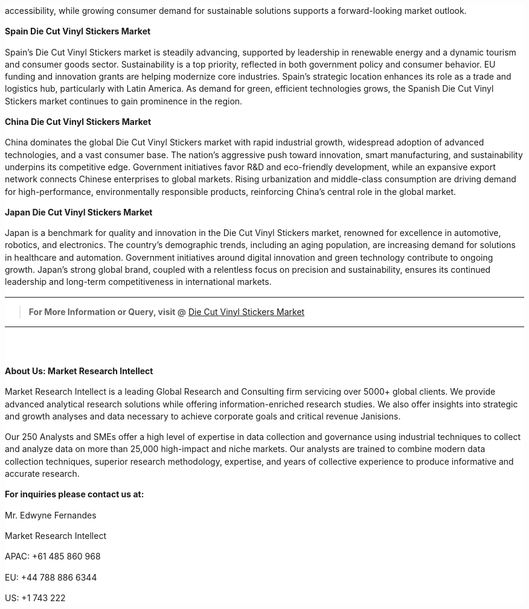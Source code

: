 accessibility, while growing consumer demand for sustainable solutions supports a forward-looking market outlook.</p><p class="" data-start="4424" data-end="4975"><strong data-start="4424" data-end="4445">Spain Die Cut Vinyl Stickers Market</strong></p><p class="" data-start="4424" data-end="4975">Spain&rsquo;s Die Cut Vinyl Stickers market is steadily advancing, supported by leadership in renewable energy and a dynamic tourism and consumer goods sector. Sustainability is a top priority, reflected in both government policy and consumer behavior. EU funding and innovation grants are helping modernize core industries. Spain&rsquo;s strategic location enhances its role as a trade and logistics hub, particularly with Latin America. As demand for green, efficient technologies grows, the Spanish Die Cut Vinyl Stickers market continues to gain prominence in the region.</p><p class="" data-start="4977" data-end="5589"><strong data-start="4977" data-end="4998">China Die Cut Vinyl Stickers Market</strong></p><p class="" data-start="4977" data-end="5589">China dominates the global Die Cut Vinyl Stickers market with rapid industrial growth, widespread adoption of advanced technologies, and a vast consumer base. The nation&rsquo;s aggressive push toward innovation, smart manufacturing, and sustainability underpins its competitive edge. Government initiatives favor R&amp;D and eco-friendly development, while an expansive export network connects Chinese enterprises to global markets. Rising urbanization and middle-class consumption are driving demand for high-performance, environmentally responsible products, reinforcing China&rsquo;s central role in the global market.</p><p class="" data-start="5591" data-end="6162"><strong data-start="5591" data-end="5612">Japan Die Cut Vinyl Stickers Market</strong></p><p class="" data-start="5591" data-end="6162">Japan is a benchmark for quality and innovation in the Die Cut Vinyl Stickers market, renowned for excellence in automotive, robotics, and electronics. The country&rsquo;s demographic trends, including an aging population, are increasing demand for solutions in healthcare and automation. Government initiatives around digital innovation and green technology contribute to ongoing growth. Japan&rsquo;s strong global brand, coupled with a relentless focus on precision and sustainability, ensures its continued leadership and long-term competitiveness in international markets.</p><hr /><blockquote><p><span class="font-[700]"><strong>For More Information or Query, visit&nbsp;@</strong>&nbsp;</span><span class="font-[700]"><a href="https://www.marketresearchintellect.com/product/die-cut-vinyl-stickers-market/?utm_source=Linkedin&utm_medium=049" target="_blank" data-tracking-control-name="article-ssr-frontend-pulse_little-text-block" data-tracking-will-navigate="" data-test-link="">Die Cut Vinyl Stickers Market</a></span></p></blockquote><hr /><h3>&nbsp;</h3><p><strong><span class="font-[700]">About Us: Market Research Intellect</span></strong></p><p><span class="">Market Research Intellect is a leading Global Research and Consulting firm servicing over 5000+ global clients. We provide advanced analytical research solutions while offering information-enriched research studies.&nbsp;</span>We also offer insights into strategic and growth analyses and data necessary to achieve corporate goals and critical revenue Janisions.</p><p><span class="">Our 250 Analysts and SMEs offer a high level of expertise in data collection and governance using industrial techniques to collect and analyze data on more than 25,000 high-impact and niche markets. Our analysts are trained to combine modern data collection techniques, superior research methodology, expertise, and years of collective experience to produce informative and accurate research.</span></p><p><strong>For inquiries please contact us at:</strong></p><p>Mr. Edwyne Fernandes</p><p>Market Research Intellect</p><p>APAC: +61 485 860 968</p><p>EU: +44 788 886 6344</p><p>US: +1 743 222